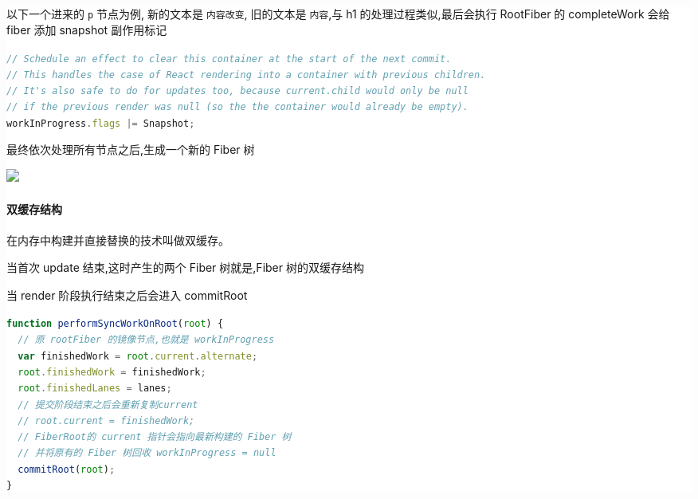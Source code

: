 以下一个进来的 `p` 节点为例, 新的文本是 `内容改变`, 旧的文本是 `内容`,与 h1 的处理过程类似,最后会执行 RootFiber 的 completeWork 会给 fiber 添加 snapshot 副作用标记

```js
// Schedule an effect to clear this container at the start of the next commit.
// This handles the case of React rendering into a container with previous children.
// It's also safe to do for updates too, because current.child would only be null
// if the previous render was null (so the the container would already be empty).
workInProgress.flags |= Snapshot;
```

最终依次处理所有节点之后,生成一个新的 Fiber 树

![](0010.png)

#### 双缓存结构

在内存中构建并直接替换的技术叫做双缓存。

当首次 update 结束,这时产生的两个 Fiber 树就是,Fiber 树的双缓存结构

当 render 阶段执行结束之后会进入 commitRoot

```javascript
function performSyncWorkOnRoot(root) {
  // 原 rootFiber 的镜像节点,也就是 workInProgress
  var finishedWork = root.current.alternate;
  root.finishedWork = finishedWork;
  root.finishedLanes = lanes;
  // 提交阶段结束之后会重新复制current
  // root.current = finishedWork;
  // FiberRoot的 current 指针会指向最新构建的 Fiber 树
  // 并将原有的 Fiber 树回收 workInProgress = null
  commitRoot(root);
}
```